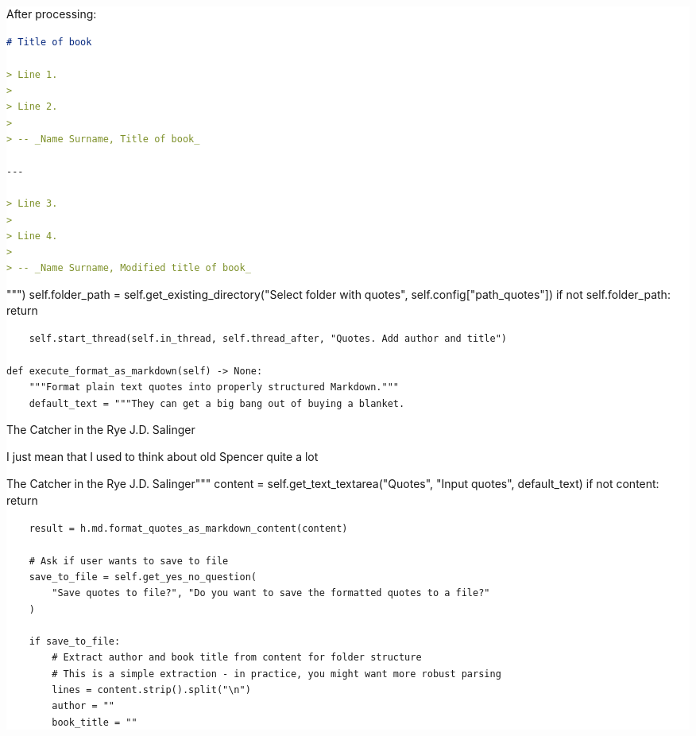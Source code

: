 
After processing:

```markdown
# Title of book

> Line 1.
>
> Line 2.
>
> -- _Name Surname, Title of book_

---

> Line 3.
>
> Line 4.
>
> -- _Name Surname, Modified title of book_
```

""")
self.folder_path = self.get_existing_directory("Select folder with quotes", self.config["path_quotes"])
if not self.folder_path:
return

        self.start_thread(self.in_thread, self.thread_after, "Quotes. Add author and title")

    def execute_format_as_markdown(self) -> None:
        """Format plain text quotes into properly structured Markdown."""
        default_text = """They can get a big bang out of buying a blanket.

The Catcher in the Rye
J.D. Salinger

I just mean that I used to think about old Spencer quite a lot

The Catcher in the Rye
J.D. Salinger"""
content = self.get_text_textarea("Quotes", "Input quotes", default_text)
if not content:
return

        result = h.md.format_quotes_as_markdown_content(content)

        # Ask if user wants to save to file
        save_to_file = self.get_yes_no_question(
            "Save quotes to file?", "Do you want to save the formatted quotes to a file?"
        )

        if save_to_file:
            # Extract author and book title from content for folder structure
            # This is a simple extraction - in practice, you might want more robust parsing
            lines = content.strip().split("\n")
            author = ""
            book_title = ""
